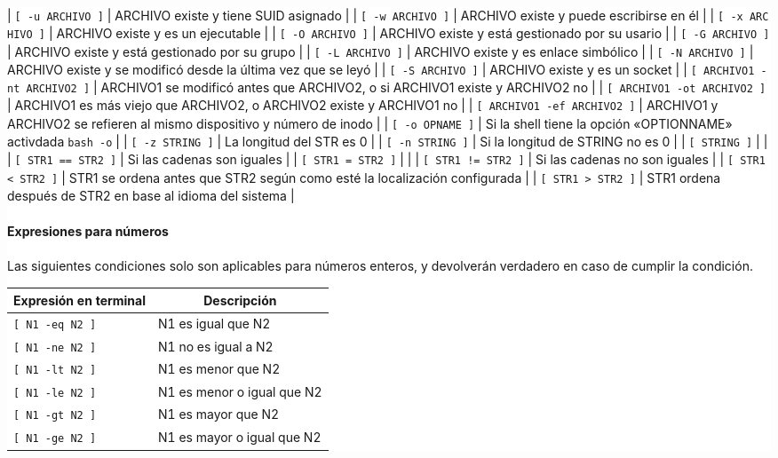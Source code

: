 | `[ -u ARCHIVO ]`            | ARCHIVO existe y tiene SUID asignado                         |
| `[ -w ARCHIVO ]`            | ARCHIVO existe y puede escribirse en él                      |
| `[ -x ARCHIVO ]`            | ARCHIVO existe y es un ejecutable                            |
| `[ -O ARCHIVO ]`            | ARCHIVO existe y está gestionado por su usario               |
| `[ -G ARCHIVO ]`            | ARCHIVO existe y está gestionado por su grupo                |
| `[ -L ARCHIVO ]`            | ARCHIVO existe y es enlace simbólico                         |
| `[ -N ARCHIVO ]`            | ARCHIVO existe y se modificó desde la última vez que se leyó |
| `[ -S ARCHIVO ]`            | ARCHIVO existe y es un socket                                |
| `[ ARCHIVO1 -nt ARCHIVO2 ]` | ARCHIVO1 se modificó antes que ARCHIVO2, o si ARCHIVO1 existe y ARCHIVO2 no |
| `[ ARCHIVO1 -ot ARCHIVO2 ]` | ARCHIVO1 es más viejo que ARCHIVO2, o ARCHIVO2 existe y ARCHIVO1 no |
| `[ ARCHIVO1 -ef ARCHIVO2 ]` | ARCHIVO1 y ARCHIVO2 se refieren al mismo dispositivo y número de inodo |
| `[ -o OPNAME ]`             | Si la shell tiene la opción «OPTIONNAME» activdada `bash -o` |
| `[ -z STRING ]`             | La longitud del STR es 0                                     |
| `[ -n STRING ]`             | Si la longitud de STRING no es 0                             |
| `[ STRING ]`                |                                                              |
| `[ STR1 == STR2 ]`          | Si las cadenas son iguales                                   |
| `[ STR1 = STR2 ]`           |                                                              |
| `[ STR1 != STR2 ]`          | Si las cadenas no son iguales                                |
| `[ STR1 < STR2 ]`           | STR1 se ordena antes que STR2 según como esté la localización configurada |
| `[ STR1 > STR2 ]`           | STR1 ordena después de STR2 en base al idioma del sistema    |

#### Expresiones para números

Las siguientes condiciones solo son aplicables para números enteros, y devolverán verdadero en caso de cumplir la condición.

| Expresión en terminal | Descripción                |
| --------------------- | -------------------------- |
| `[ N1 -eq N2 ]`       | N1 es igual que N2         |
| `[ N1 -ne N2 ]`       | N1 no es igual a N2        |
| `[ N1 -lt N2 ]`       | N1 es menor que N2         |
| `[ N1 -le N2 ]`       | N1 es menor o igual que N2 |
| `[ N1 -gt N2 ]`       | N1 es mayor que N2         |
| `[ N1 -ge N2 ]`       | N1 es mayor o igual que N2 |
